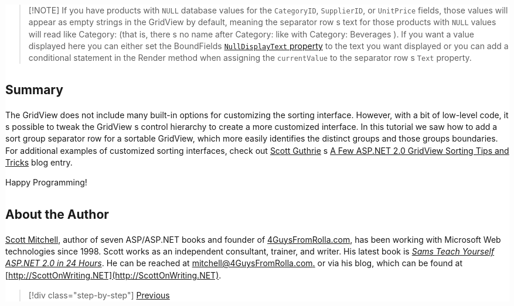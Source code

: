 
> [!NOTE] If you have products with `NULL` database values for the `CategoryID`, `SupplierID`, or `UnitPrice` fields, those values will appear as empty strings in the GridView by default, meaning the separator row s text for those products with `NULL` values will read like Category: (that is, there s no name after Category: like with Category: Beverages ). If you want a value displayed here you can either set the BoundFields [`NullDisplayText` property](https://msdn.microsoft.com/en-us/library/system.web.ui.webcontrols.boundfield.nulldisplaytext.aspx) to the text you want displayed or you can add a conditional statement in the Render method when assigning the `currentValue` to the separator row s `Text` property.


## Summary

The GridView does not include many built-in options for customizing the sorting interface. However, with a bit of low-level code, it s possible to tweak the GridView s control hierarchy to create a more customized interface. In this tutorial we saw how to add a sort group separator row for a sortable GridView, which more easily identifies the distinct groups and those groups boundaries. For additional examples of customized sorting interfaces, check out [Scott Guthrie](https://weblogs.asp.net/scottgu/) s [A Few ASP.NET 2.0 GridView Sorting Tips and Tricks](https://weblogs.asp.net/scottgu/archive/2006/02/11/437995.aspx) blog entry.

Happy Programming!

## About the Author

[Scott Mitchell](http://www.4guysfromrolla.com/ScottMitchell.shtml), author of seven ASP/ASP.NET books and founder of [4GuysFromRolla.com](http://www.4guysfromrolla.com), has been working with Microsoft Web technologies since 1998. Scott works as an independent consultant, trainer, and writer. His latest book is [*Sams Teach Yourself ASP.NET 2.0 in 24 Hours*](https://www.amazon.com/exec/obidos/ASIN/0672327384/4guysfromrollaco). He can be reached at [mitchell@4GuysFromRolla.com.](mailto:mitchell@4GuysFromRolla.com) or via his blog, which can be found at [http://ScottOnWriting.NET](http://ScottOnWriting.NET).

>[!div class="step-by-step"] [Previous](sorting-custom-paged-data-vb.md)